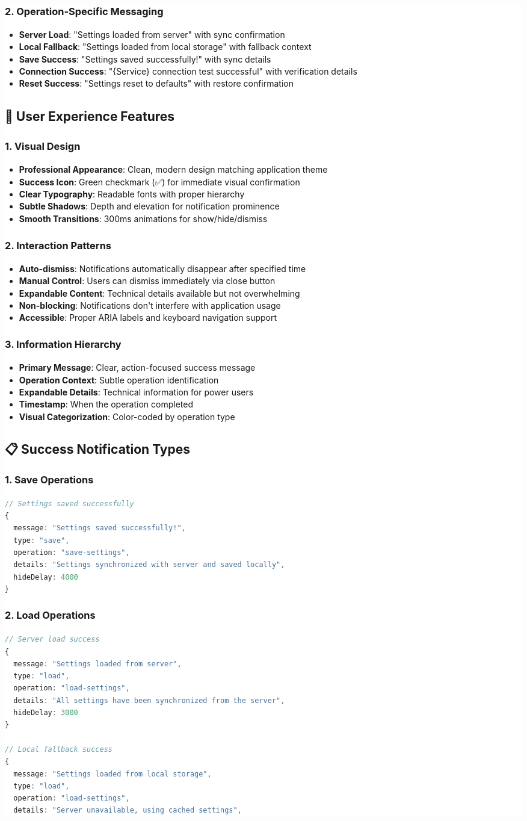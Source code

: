 ### 2. Operation-Specific Messaging
- **Server Load**: "Settings loaded from server" with sync confirmation
- **Local Fallback**: "Settings loaded from local storage" with fallback context
- **Save Success**: "Settings saved successfully!" with sync details
- **Connection Success**: "{Service} connection test successful" with verification details
- **Reset Success**: "Settings reset to defaults" with restore confirmation

## 🎨 User Experience Features

### 1. Visual Design
- **Professional Appearance**: Clean, modern design matching application theme
- **Success Icon**: Green checkmark (✅) for immediate visual confirmation
- **Clear Typography**: Readable fonts with proper hierarchy
- **Subtle Shadows**: Depth and elevation for notification prominence
- **Smooth Transitions**: 300ms animations for show/hide/dismiss

### 2. Interaction Patterns
- **Auto-dismiss**: Notifications automatically disappear after specified time
- **Manual Control**: Users can dismiss immediately via close button
- **Expandable Content**: Technical details available but not overwhelming
- **Non-blocking**: Notifications don't interfere with application usage
- **Accessible**: Proper ARIA labels and keyboard navigation support

### 3. Information Hierarchy
- **Primary Message**: Clear, action-focused success message
- **Operation Context**: Subtle operation identification
- **Expandable Details**: Technical information for power users
- **Timestamp**: When the operation completed
- **Visual Categorization**: Color-coded by operation type

## 📋 Success Notification Types

### 1. Save Operations
```typescript
// Settings saved successfully
{
  message: "Settings saved successfully!",
  type: "save",
  operation: "save-settings",
  details: "Settings synchronized with server and saved locally",
  hideDelay: 4000
}
```

### 2. Load Operations
```typescript
// Server load success
{
  message: "Settings loaded from server",
  type: "load", 
  operation: "load-settings",
  details: "All settings have been synchronized from the server",
  hideDelay: 3000
}

// Local fallback success
{
  message: "Settings loaded from local storage",
  type: "load",
  operation: "load-settings", 
  details: "Server unavailable, using cached settings",
```
